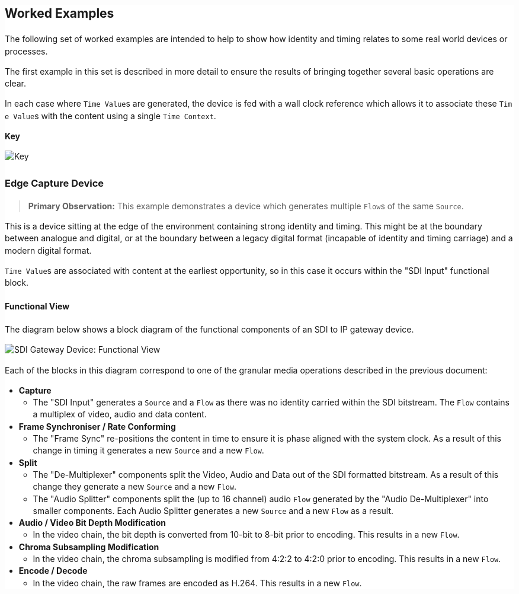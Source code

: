 ## Worked Examples

The following set of worked examples are intended to help to show how identity and timing relates to some real world devices or processes.

The first example in this set is described in more detail to ensure the results of bringing together several basic operations are clear.

In each case where `Time Value`s are generated, the device is fed with a wall clock reference which allows it to associate these `Time Value`s with the content using a single `Time Context`.

**Key**

![Key](images/3.2-Key.png)

### Edge Capture Device

> **Primary Observation:** This example demonstrates a device which generates multiple `Flow`s of the same `Source`.

This is a device sitting at the edge of the environment containing strong identity and timing. This might be at the boundary between analogue and digital, or at the boundary between a legacy digital format (incapable of identity and timing carriage) and a modern digital format.

`Time Value`s are associated with content at the earliest opportunity, so in this case it occurs within the "SDI Input" functional block.

#### Functional View

The diagram below shows a block diagram of the functional components of an SDI to IP gateway device.

![SDI Gateway Device: Functional View](images/3.2-EdgeCapture.png)

Each of the blocks in this diagram correspond to one of the granular media operations described in the previous document:
*   **Capture**
    *   The "SDI Input" generates a `Source` and a `Flow` as there was no identity carried within the SDI bitstream. The `Flow` contains a multiplex of video, audio and data content.
*   **Frame Synchroniser / Rate Conforming**
    *   The "Frame Sync" re-positions the content in time to ensure it is phase aligned with the system clock. As a result of this change in timing it generates a new `Source` and a new `Flow`.
*   **Split**
    *   The "De-Multiplexer" components split the Video, Audio and Data out of the SDI formatted bitstream. As a result of this change they generate a new `Source` and a new `Flow`.
    *   The "Audio Splitter" components split the (up to 16 channel) audio `Flow` generated by the "Audio De-Multiplexer" into smaller components. Each Audio Splitter generates a new `Source` and a new `Flow` as a result.
*   **Audio / Video Bit Depth Modification**
    *   In the video chain, the bit depth is converted from 10-bit to 8-bit prior to encoding. This results in a new `Flow`.
*   **Chroma Subsampling Modification**
    *   In the video chain, the chroma subsampling is modified from 4:2:2 to 4:2:0 prior to encoding. This results in a new `Flow`.
*   **Encode / Decode**
    *   In the video chain, the raw frames are encoded as H.264. This results in a new `Flow`.
